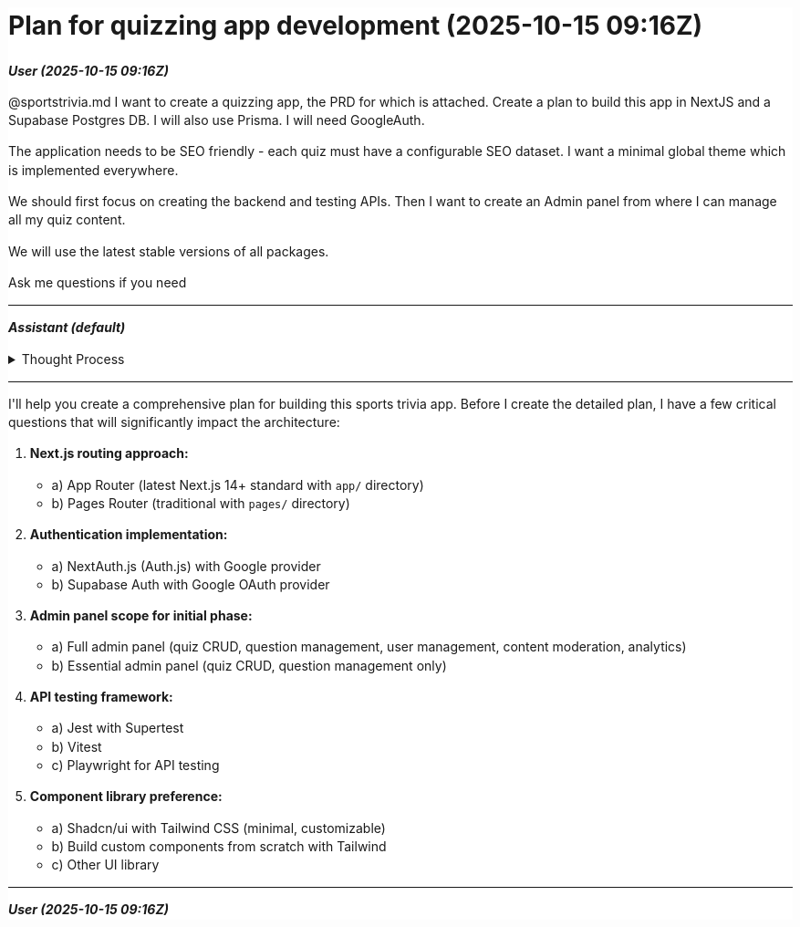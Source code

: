 



# Plan for quizzing app development (2025-10-15 09:16Z)

_**User (2025-10-15 09:16Z)**_

@sportstrivia.md I want to create a quizzing app, the PRD for which is attached. Create a plan to build this app in NextJS and a Supabase Postgres DB. I will also use Prisma. I will need GoogleAuth. 

The application needs to be SEO friendly - each quiz must have a configurable SEO dataset. I want a minimal global theme which is implemented everywhere. 

We should first focus on creating the backend and testing APIs. Then I want to create an Admin panel from where I can manage all my quiz content.  

We will use the latest stable versions of all packages. 

Ask me questions if you need

---

_**Assistant (default)**_

<think><details><summary>Thought Process</summary></details></think>

---

I'll help you create a comprehensive plan for building this sports trivia app. Before I create the detailed plan, I have a few critical questions that will significantly impact the architecture:

1. **Next.js routing approach:**
   - a) App Router (latest Next.js 14+ standard with `app/` directory)
   - b) Pages Router (traditional with `pages/` directory)

2. **Authentication implementation:**
   - a) NextAuth.js (Auth.js) with Google provider
   - b) Supabase Auth with Google OAuth provider

3. **Admin panel scope for initial phase:**
   - a) Full admin panel (quiz CRUD, question management, user management, content moderation, analytics)
   - b) Essential admin panel (quiz CRUD, question management only)

4. **API testing framework:**
   - a) Jest with Supertest
   - b) Vitest
   - c) Playwright for API testing

5. **Component library preference:**
   - a) Shadcn/ui with Tailwind CSS (minimal, customizable)
   - b) Build custom components from scratch with Tailwind
   - c) Other UI library

---

_**User (2025-10-15 09:16Z)**_
